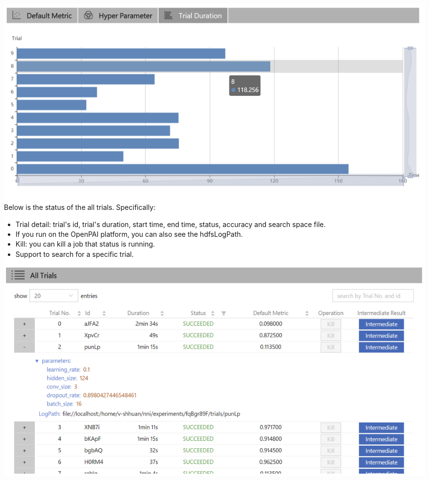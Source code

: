 ![](../img/QuickStart5.png)

Below is the status of the all trials. Specifically:

* Trial detail: trial's id, trial's duration, start time, end time, status, accuracy and search space file.
* If you run on the OpenPAI platform, you can also see the hdfsLogPath.
* Kill: you can kill a job that status is running.
* Support to search for a specific trial.

![](../img/QuickStart6.png)
